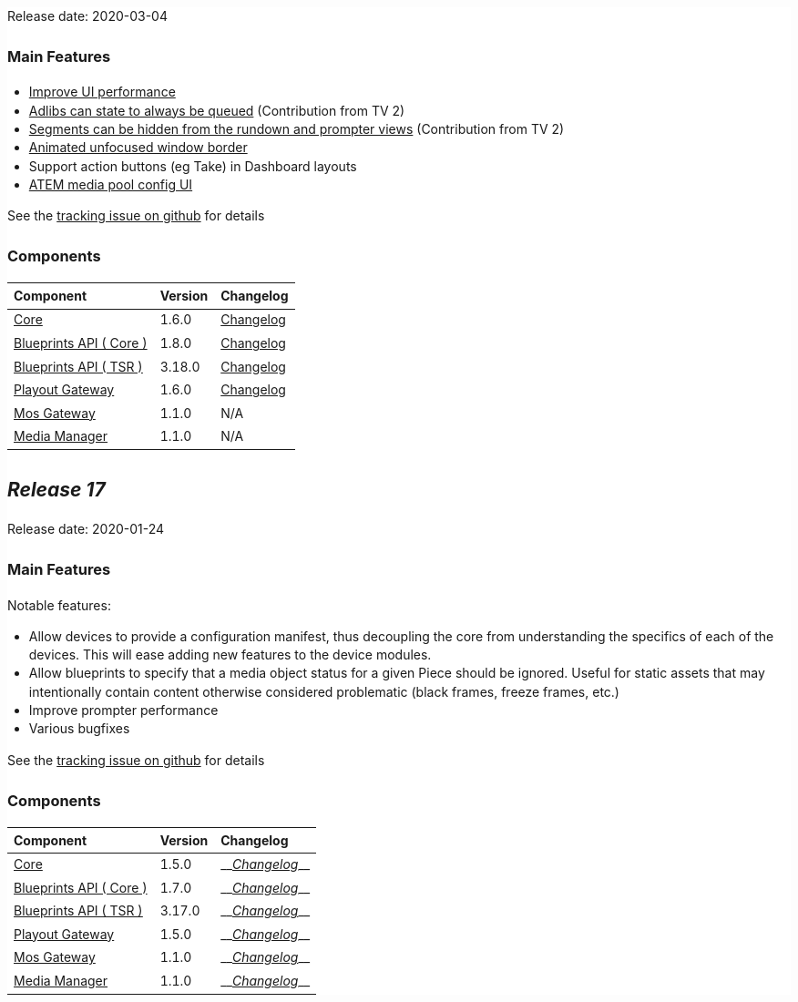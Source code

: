 Release date: 2020-03-04

### Main Features

* [Improve UI performance](https://github.com/nrkno/tv-automation-server-core/pull/157)
* [Adlibs can state to always be queued](https://github.com/nrkno/tv-automation-server-core/pull/184) \(Contribution from TV 2\)
* [Segments can be hidden from the rundown and prompter views](https://github.com/nrkno/tv-automation-server-core/pull/174) \(Contribution from TV 2\)
* [Animated unfocused window border](https://github.com/nrkno/tv-automation-server-core/pull/192)
* Support action buttons \(eg Take\) in Dashboard layouts
* [ATEM media pool config UI](https://github.com/nrkno/tv-automation-playout-gateway/pull/57)

See the [tracking issue on github](https://github.com/nrkno/Sofie-TV-automation/issues/14) for details

### Components

| Component                                                                                             | Version | Changelog                                                                                                                |
| :---------------------------------------------------------------------------------------------------- | :------ | :----------------------------------------------------------------------------------------------------------------------- |
| [Core](https://github.com/nrkno/tv-automation-server-core)                                            | 1.6.0   | [Changelog](https://github.com/nrkno/tv-automation-server-core/blob/master/meteor/CHANGELOG.md#160-2020-03-04)           |
| [Blueprints API \( Core \)](https://www.npmjs.com/package/tv-automation-sofie-blueprints-integration) | 1.8.0   | [Changelog](https://github.com/nrkno/tv-automation-sofie-blueprints-integration/blob/master/CHANGELOG.md#180-2020-02-19) |
| [Blueprints API \( TSR \)](https://www.npmjs.com/package/timeline-state-resolver-types)               | 3.18.0  | [Changelog](https://github.com/nrkno/tv-automation-state-timeline-resolver/blob/master/CHANGELOG.md#3180-2020-02-19)     |
| [Playout Gateway](https://github.com/nrkno/tv-automation-playout-gateway)                             | 1.6.0   | [Changelog](https://github.com/nrkno/tv-automation-playout-gateway/blob/master/CHANGELOG.md#160-0-2020-02-19)            |
| [Mos Gateway](https://github.com/nrkno/tv-automation-mos-gateway)                                     | 1.1.0   | N/A                                                                                                                      |
| [Media Manager](https://github.com/nrkno/tv-automation-media-management)                              | 1.1.0   | N/A                                                                                                                      |

## _Release 17_

Release date: 2020-01-24

### Main Features

Notable features:

* Allow devices to provide a configuration manifest, thus decoupling the core from understanding the specifics of each of the devices. This will ease adding new features to the device modules.
* Allow blueprints to specify that a media object status for a given Piece should be ignored. Useful for static assets that may intentionally contain content otherwise considered problematic \(black frames, freeze frames, etc.\)
* Improve prompter performance
* Various bugfixes

See the [tracking issue on github](https://github.com/nrkno/Sofie-TV-automation/issues/13) for details

### Components

| Component                                                                                             | Version | Changelog                                                                                                                          |
| :---------------------------------------------------------------------------------------------------- | :------ | :--------------------------------------------------------------------------------------------------------------------------------- |
| [Core](https://github.com/nrkno/tv-automation-server-core)                                            | 1.5.0   | \_\_[_Changelog_](https://github.com/nrkno/tv-automation-server-core/blob/master/meteor/CHANGELOG.md#150-2020-01-24)\_\_           |
| [Blueprints API \( Core \)](https://www.npmjs.com/package/tv-automation-sofie-blueprints-integration) | 1.7.0   | \_\_[_Changelog_](https://github.com/nrkno/tv-automation-sofie-blueprints-integration/blob/master/CHANGELOG.md#170-2020-01-07)\_\_ |
| [Blueprints API \( TSR \)](https://www.npmjs.com/package/timeline-state-resolver-types)               | 3.17.0  | \_\_[_Changelog_](https://github.com/nrkno/tv-automation-state-timeline-resolver/blob/master/CHANGELOG.md#3170-2020-01-08)\_\_     |
| [Playout Gateway](https://github.com/nrkno/tv-automation-playout-gateway)                             | 1.5.0   | \_\_[_Changelog_](https://github.com/nrkno/tv-automation-playout-gateway/blob/master/CHANGELOG.md#150-2020-01-24)\_\_              |
| [Mos Gateway](https://github.com/nrkno/tv-automation-mos-gateway)                                     | 1.1.0   | \_\_[_Changelog_](https://github.com/nrkno/tv-automation-mos-gateway/blob/master/CHANGELOG.md#1190-2020-01-24)\_\_                 |
| [Media Manager](https://github.com/nrkno/tv-automation-media-management)                              | 1.1.0   | \_\_[_Changelog_](https://github.com/nrkno/tv-automation-media-management/blob/master/CHANGELOG.md#110-2020-01-24)\_\_             |
